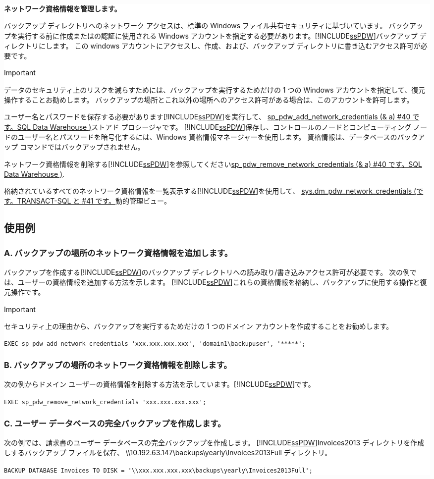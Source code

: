  **ネットワーク資格情報を管理します。**  
  
 バックアップ ディレクトリへのネットワーク アクセスは、標準の Windows ファイル共有セキュリティに基づいています。 バックアップを実行する前に作成またはの認証に使用される Windows アカウントを指定する必要があります。[!INCLUDE[ssPDW](../../includes/sspdw-md.md)]バックアップ ディレクトリにします。 この windows アカウントにアクセスし、作成、および、バックアップ ディレクトリに書き込むアクセス許可が必要です。  
  
> [!IMPORTANT]  
>  データのセキュリティ上のリスクを減らすためには、バックアップを実行するためだけの 1 つの Windows アカウントを指定して、復元操作することお勧めします。 バックアップの場所とこれ以外の場所へのアクセス許可がある場合は、このアカウントを許可します。  
  
 ユーザー名とパスワードを保存する必要があります[!INCLUDE[ssPDW](../../includes/sspdw-md.md)]を実行して、 [sp_pdw_add_network_credentials (& a) #40 です。SQL Data Warehouse &#41;](../../relational-databases/system-stored-procedures/sp-pdw-add-network-credentials-sql-data-warehouse.md)ストアド プロシージャです。 [!INCLUDE[ssPDW](../../includes/sspdw-md.md)]保存し、コントロールのノードとコンピューティング ノードのユーザー名とパスワードを暗号化するには、Windows 資格情報マネージャーを使用します。 資格情報は、データベースのバックアップ コマンドではバックアップされません。  
  
 ネットワーク資格情報を削除する[!INCLUDE[ssPDW](../../includes/sspdw-md.md)]を参照してください[sp_pdw_remove_network_credentials (& a) #40 です。SQL Data Warehouse &#41;](../../relational-databases/system-stored-procedures/sp-pdw-remove-network-credentials-sql-data-warehouse.md).  
  
 格納されているすべてのネットワーク資格情報を一覧表示する[!INCLUDE[ssPDW](../../includes/sspdw-md.md)]を使用して、 [sys.dm_pdw_network_credentials &#40;です。TRANSACT-SQL と #41 です。](../../relational-databases/system-dynamic-management-views/sys-dm-pdw-network-credentials-transact-sql.md)動的管理ビュー。  
  
## <a name="examples"></a>使用例  
  
### <a name="a-add-network-credentials-for-the-backup-location"></a>A. バックアップの場所のネットワーク資格情報を追加します。  
 バックアップを作成する[!INCLUDE[ssPDW](../../includes/sspdw-md.md)]のバックアップ ディレクトリへの読み取り/書き込みアクセス許可が必要です。 次の例では、ユーザーの資格情報を追加する方法を示します。 [!INCLUDE[ssPDW](../../includes/sspdw-md.md)]これらの資格情報を格納し、バックアップに使用する操作と復元操作です。  
  
> [!IMPORTANT]  
>  セキュリティ上の理由から、バックアップを実行するためだけの 1 つのドメイン アカウントを作成することをお勧めします。  
  
```  
EXEC sp_pdw_add_network_credentials 'xxx.xxx.xxx.xxx', 'domain1\backupuser', '*****';  
```  
  
### <a name="b-remove-network-credentials-for-the-backup-location"></a>B. バックアップの場所のネットワーク資格情報を削除します。  
 次の例からドメイン ユーザーの資格情報を削除する方法を示しています。[!INCLUDE[ssPDW](../../includes/sspdw-md.md)]です。  
  
```  
EXEC sp_pdw_remove_network_credentials 'xxx.xxx.xxx.xxx';  
```  
  
### <a name="c-create-a-full-backup-of-a-user-database"></a>C. ユーザー データベースの完全バックアップを作成します。  
 次の例では、請求書のユーザー データベースの完全バックアップを作成します。 [!INCLUDE[ssPDW](../../includes/sspdw-md.md)]Invoices2013 ディレクトリを作成しするバックアップ ファイルを保存、 \\\10.192.63.147\backups\yearly\Invoices2013Full ディレクトリ。  
  
```  
BACKUP DATABASE Invoices TO DISK = '\\xxx.xxx.xxx.xxx\backups\yearly\Invoices2013Full';  
```  
  